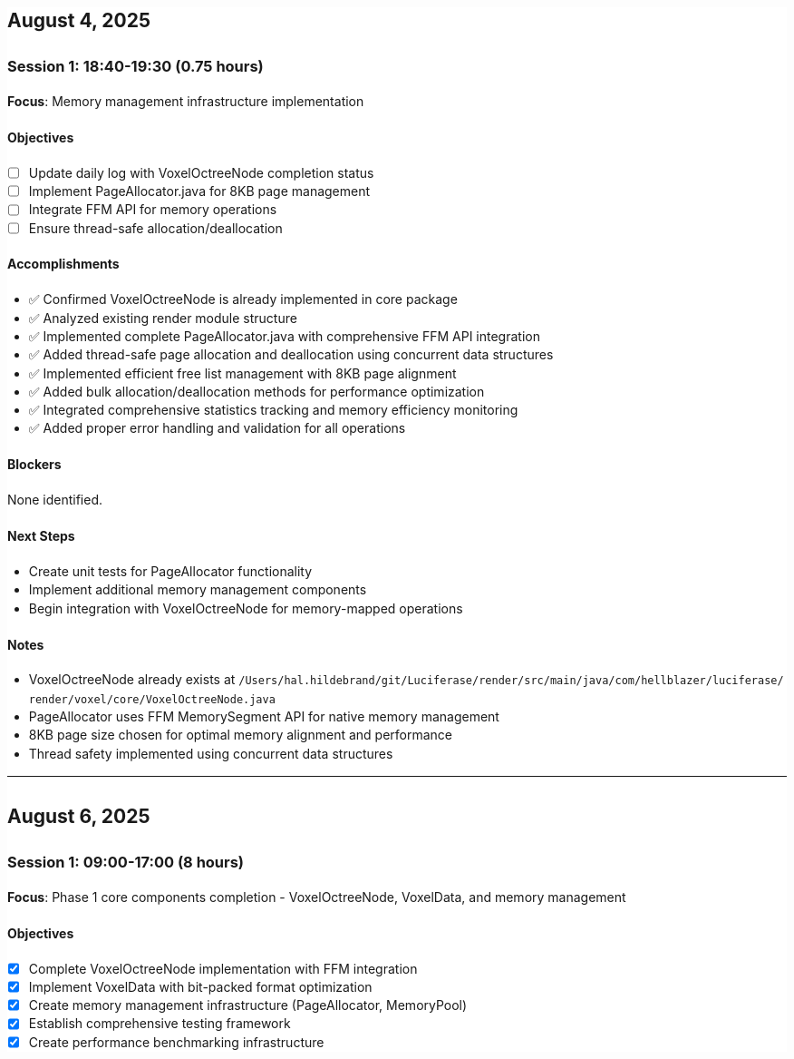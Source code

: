 
## August 4, 2025

### Session 1: 18:40-19:30 (0.75 hours)
**Focus**: Memory management infrastructure implementation

#### Objectives
- [ ] Update daily log with VoxelOctreeNode completion status
- [ ] Implement PageAllocator.java for 8KB page management
- [ ] Integrate FFM API for memory operations
- [ ] Ensure thread-safe allocation/deallocation

#### Accomplishments
- ✅ Confirmed VoxelOctreeNode is already implemented in core package
- ✅ Analyzed existing render module structure
- ✅ Implemented complete PageAllocator.java with comprehensive FFM API integration
- ✅ Added thread-safe page allocation and deallocation using concurrent data structures
- ✅ Implemented efficient free list management with 8KB page alignment
- ✅ Added bulk allocation/deallocation methods for performance optimization
- ✅ Integrated comprehensive statistics tracking and memory efficiency monitoring
- ✅ Added proper error handling and validation for all operations

#### Blockers
None identified.

#### Next Steps
- Create unit tests for PageAllocator functionality
- Implement additional memory management components
- Begin integration with VoxelOctreeNode for memory-mapped operations

#### Notes
- VoxelOctreeNode already exists at `/Users/hal.hildebrand/git/Luciferase/render/src/main/java/com/hellblazer/luciferase/render/voxel/core/VoxelOctreeNode.java`
- PageAllocator uses FFM MemorySegment API for native memory management
- 8KB page size chosen for optimal memory alignment and performance
- Thread safety implemented using concurrent data structures

---

## August 6, 2025

### Session 1: 09:00-17:00 (8 hours)
**Focus**: Phase 1 core components completion - VoxelOctreeNode, VoxelData, and memory management

#### Objectives
- [x] Complete VoxelOctreeNode implementation with FFM integration
- [x] Implement VoxelData with bit-packed format optimization
- [x] Create memory management infrastructure (PageAllocator, MemoryPool)
- [x] Establish comprehensive testing framework
- [x] Create performance benchmarking infrastructure
